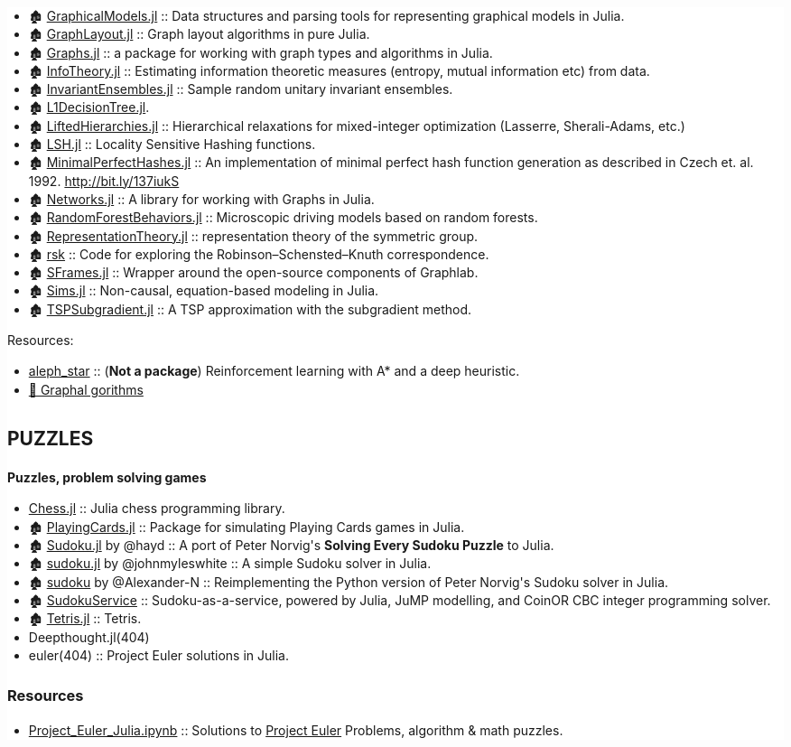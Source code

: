 + 🏚️ [GraphicalModels.jl](https://github.com/johnmyleswhite/GraphicalModels.jl) :: Data structures and parsing tools for representing graphical models in Julia.
+ 🏚️ [GraphLayout.jl](https://github.com/IainNZ/GraphLayout.jl) :: Graph layout algorithms in pure Julia.
+ 🏚️ [Graphs.jl](https://github.com/JuliaLang/Graphs.jl) :: a package for working with graph types and algorithms in Julia.
+ 🏚️ [InfoTheory.jl](https://github.com/robertfeldt/InfoTheory.jl) :: Estimating information theoretic measures (entropy, mutual information etc) from data.
+ 🏚️ [InvariantEnsembles.jl](https://github.com/dlfivefifty/InvariantEnsembles.jl) :: Sample random unitary invariant ensembles.
+ 🏚️ [L1DecisionTree.jl](https://github.com/neggert/L1DecisionTree.jl).
+ 🏚️ [LiftedHierarchies.jl](https://github.com/joehuchette/LiftedHierarchies.jl) :: Hierarchical relaxations for mixed-integer optimization (Lasserre, Sherali-Adams, etc.)
+ 🏚️ [LSH.jl](https://github.com/Keno/LSH.jl) :: Locality Sensitive Hashing functions.
+ 🏚️ [MinimalPerfectHashes.jl](https://github.com/soundcloud/MinimalPerfectHashes.jl) :: An implementation of minimal perfect hash function generation as described in Czech et. al. 1992. http://bit.ly/137iukS
+ 🏚️ [Networks.jl](https://github.com/daviddelaat/Networks.jl) :: A library for working with Graphs in Julia.
+ 🏚️ [RandomForestBehaviors.jl](https://github.com/tawheeler/RandomForestBehaviors.jl) :: Microscopic driving models based on random forests.
+ 🏚️ [RepresentationTheory.jl](https://github.com/dlfivefifty/RepresentationTheory.jl) ::  representation theory of the symmetric group.
+ 🏚️ [rsk](https://github.com/JuliaX/rsk) :: Code for exploring the Robinson–Schensted–Knuth correspondence.
+ 🏚️ [SFrames.jl](https://github.com/malmaud/SFrames.jl) :: Wrapper around the open-source components of Graphlab.
+ 🏚️ [Sims.jl](https://github.com/tshort/Sims.jl) :: Non-causal, equation-based modeling in Julia.
+ 🏚️ [TSPSubgradient.jl](https://github.com/whilo/TSPSubgradient.jl) :: A TSP approximation with the subgradient method.

Resources:

- [aleph_star](https://github.com/imagry/aleph_star) :: (**Not a package**) Reinforcement learning with A* and a deep heuristic.
- [📖 Graphal gorithms](https://en.wikipedia.org/wiki/Category:Graph_algorithms)

## PUZZLES

**Puzzles, problem solving games**

+ [Chess.jl](https://github.com/romstad/Chess.jl) :: Julia chess programming library.
+ 🏚️ [PlayingCards.jl](https://github.com/DataWookie/PlayingCards.jl) :: Package for simulating Playing Cards games in Julia.
+ 🏚️ [Sudoku.jl](https://github.com/hayd/Sudoku.jl) by @hayd :: A port of Peter Norvig's __Solving Every Sudoku Puzzle__ to Julia.
+ 🏚️ [sudoku.jl](https://github.com/johnmyleswhite/sudoku.jl) by @johnmyleswhite :: A simple Sudoku solver in Julia.
+ 🏚️ [sudoku](https://github.com/Alexander-N/sudoku) by @Alexander-N :: Reimplementing the Python version of Peter Norvig's Sudoku solver in Julia.
+ 🏚️ [SudokuService](https://github.com/IainNZ/SudokuService) :: Sudoku-as-a-service, powered by Julia, JuMP modelling, and CoinOR CBC integer programming solver.
+ 🏚️ [Tetris.jl](https://github.com/djsegal/Tetris.jl) :: Tetris.
+ Deepthought.jl(404)
+ euler(404) :: Project Euler solutions in Julia.

### Resources

+ [Project_Euler_Julia.ipynb](http://nbviewer.ipython.org/github/punkrockpolly/Playing-with-Julia/blob/master/Project_Euler_Julia.ipynb) :: Solutions to [Project Euler](http://projecteuler.net) Problems, algorithm & math puzzles.
